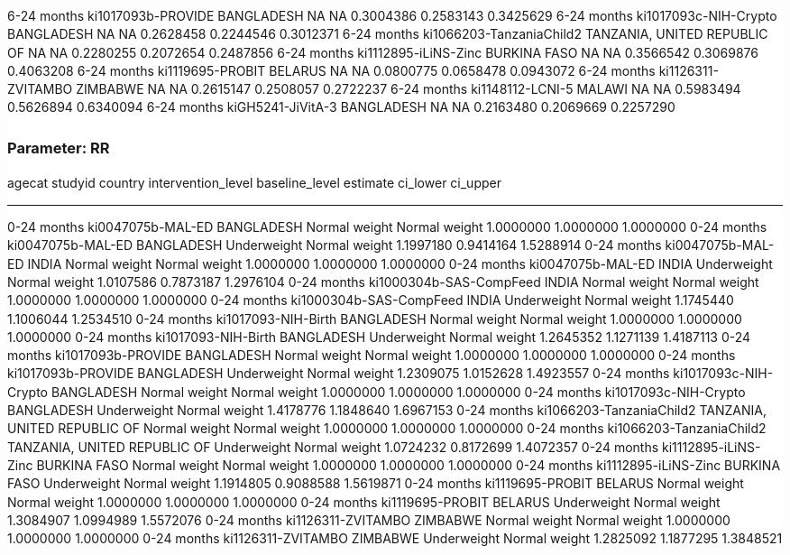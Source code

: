 6-24 months   ki1017093b-PROVIDE         BANGLADESH                     NA                   NA                0.3004386   0.2583143   0.3425629
6-24 months   ki1017093c-NIH-Crypto      BANGLADESH                     NA                   NA                0.2628458   0.2244546   0.3012371
6-24 months   ki1066203-TanzaniaChild2   TANZANIA, UNITED REPUBLIC OF   NA                   NA                0.2280255   0.2072654   0.2487856
6-24 months   ki1112895-iLiNS-Zinc       BURKINA FASO                   NA                   NA                0.3566542   0.3069876   0.4063208
6-24 months   ki1119695-PROBIT           BELARUS                        NA                   NA                0.0800775   0.0658478   0.0943072
6-24 months   ki1126311-ZVITAMBO         ZIMBABWE                       NA                   NA                0.2615147   0.2508057   0.2722237
6-24 months   ki1148112-LCNI-5           MALAWI                         NA                   NA                0.5983494   0.5626894   0.6340094
6-24 months   kiGH5241-JiVitA-3          BANGLADESH                     NA                   NA                0.2163480   0.2069669   0.2257290


### Parameter: RR


agecat        studyid                    country                        intervention_level   baseline_level     estimate    ci_lower    ci_upper
------------  -------------------------  -----------------------------  -------------------  ---------------  ----------  ----------  ----------
0-24 months   ki0047075b-MAL-ED          BANGLADESH                     Normal weight        Normal weight     1.0000000   1.0000000   1.0000000
0-24 months   ki0047075b-MAL-ED          BANGLADESH                     Underweight          Normal weight     1.1997180   0.9414164   1.5288914
0-24 months   ki0047075b-MAL-ED          INDIA                          Normal weight        Normal weight     1.0000000   1.0000000   1.0000000
0-24 months   ki0047075b-MAL-ED          INDIA                          Underweight          Normal weight     1.0107586   0.7873187   1.2976104
0-24 months   ki1000304b-SAS-CompFeed    INDIA                          Normal weight        Normal weight     1.0000000   1.0000000   1.0000000
0-24 months   ki1000304b-SAS-CompFeed    INDIA                          Underweight          Normal weight     1.1745440   1.1006044   1.2534510
0-24 months   ki1017093-NIH-Birth        BANGLADESH                     Normal weight        Normal weight     1.0000000   1.0000000   1.0000000
0-24 months   ki1017093-NIH-Birth        BANGLADESH                     Underweight          Normal weight     1.2645352   1.1271139   1.4187113
0-24 months   ki1017093b-PROVIDE         BANGLADESH                     Normal weight        Normal weight     1.0000000   1.0000000   1.0000000
0-24 months   ki1017093b-PROVIDE         BANGLADESH                     Underweight          Normal weight     1.2309075   1.0152628   1.4923557
0-24 months   ki1017093c-NIH-Crypto      BANGLADESH                     Normal weight        Normal weight     1.0000000   1.0000000   1.0000000
0-24 months   ki1017093c-NIH-Crypto      BANGLADESH                     Underweight          Normal weight     1.4178776   1.1848640   1.6967153
0-24 months   ki1066203-TanzaniaChild2   TANZANIA, UNITED REPUBLIC OF   Normal weight        Normal weight     1.0000000   1.0000000   1.0000000
0-24 months   ki1066203-TanzaniaChild2   TANZANIA, UNITED REPUBLIC OF   Underweight          Normal weight     1.0724232   0.8172699   1.4072357
0-24 months   ki1112895-iLiNS-Zinc       BURKINA FASO                   Normal weight        Normal weight     1.0000000   1.0000000   1.0000000
0-24 months   ki1112895-iLiNS-Zinc       BURKINA FASO                   Underweight          Normal weight     1.1914805   0.9088588   1.5619871
0-24 months   ki1119695-PROBIT           BELARUS                        Normal weight        Normal weight     1.0000000   1.0000000   1.0000000
0-24 months   ki1119695-PROBIT           BELARUS                        Underweight          Normal weight     1.3084907   1.0994989   1.5572076
0-24 months   ki1126311-ZVITAMBO         ZIMBABWE                       Normal weight        Normal weight     1.0000000   1.0000000   1.0000000
0-24 months   ki1126311-ZVITAMBO         ZIMBABWE                       Underweight          Normal weight     1.2825092   1.1877295   1.3848521